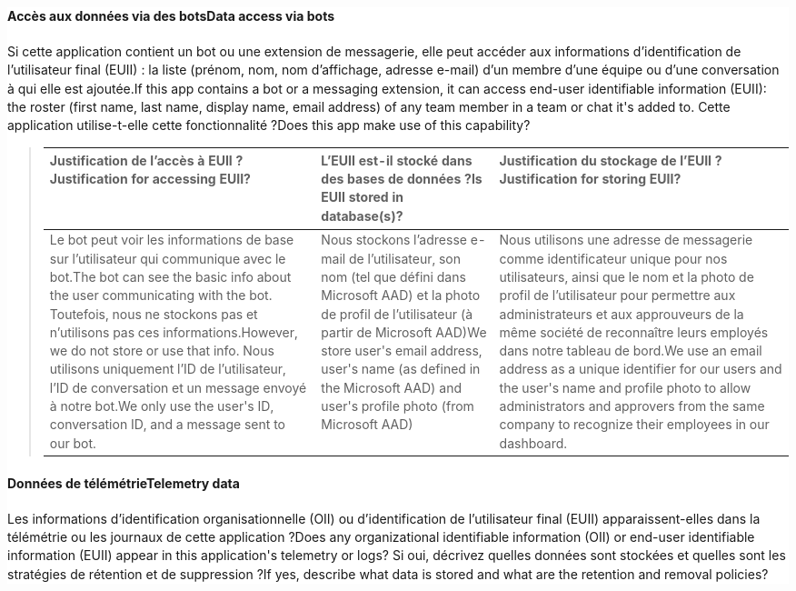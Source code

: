 #### <a name="data-access-via-bots"></a><span data-ttu-id="9b99a-201">Accès aux données via des bots</span><span class="sxs-lookup"><span data-stu-id="9b99a-201">Data access via bots</span></span>

<span data-ttu-id="9b99a-202">Si cette application contient un bot ou une extension de messagerie, elle peut accéder aux informations d’identification de l’utilisateur final (EUII) : la liste (prénom, nom, nom d’affichage, adresse e-mail) d’un membre d’une équipe ou d’une conversation à qui elle est ajoutée.</span><span class="sxs-lookup"><span data-stu-id="9b99a-202">If this app contains a bot or a messaging extension, it can access end-user identifiable information (EUII): the roster (first name, last name, display name, email address) of any team member in a team or chat it's added to.</span></span> <span data-ttu-id="9b99a-203">Cette application utilise-t-elle cette fonctionnalité ?</span><span class="sxs-lookup"><span data-stu-id="9b99a-203">Does this app make use of this capability?</span></span>

>| <span data-ttu-id="9b99a-204">**Justification de l’accès à EUII ?**</span><span class="sxs-lookup"><span data-stu-id="9b99a-204">**Justification for accessing EUII?**</span></span>  | <span data-ttu-id="9b99a-205">**L’EUII est-il stocké dans des bases de données ?**</span><span class="sxs-lookup"><span data-stu-id="9b99a-205">**Is EUII stored in database(s)?**</span></span> | <span data-ttu-id="9b99a-206">**Justification du stockage de l’EUII ?**</span><span class="sxs-lookup"><span data-stu-id="9b99a-206">**Justification for storing EUII?**</span></span> |
>|:--------------------------------|:---------------------|:--------------------------|
>| <span data-ttu-id="9b99a-207">Le bot peut voir les informations de base sur l’utilisateur qui communique avec le bot.</span><span class="sxs-lookup"><span data-stu-id="9b99a-207">The bot can see the basic info about the user communicating with the bot.</span></span> <span data-ttu-id="9b99a-208">Toutefois, nous ne stockons pas et n’utilisons pas ces informations.</span><span class="sxs-lookup"><span data-stu-id="9b99a-208">However, we do not store or use that info.</span></span> <span data-ttu-id="9b99a-209">Nous utilisons uniquement l’ID de l’utilisateur, l’ID de conversation et un message envoyé à notre bot.</span><span class="sxs-lookup"><span data-stu-id="9b99a-209">We only use the user's ID, conversation ID, and a message sent to our bot.</span></span> | <span data-ttu-id="9b99a-210">Nous stockons l’adresse e-mail de l’utilisateur, son nom (tel que défini dans Microsoft AAD) et la photo de profil de l’utilisateur (à partir de Microsoft AAD)</span><span class="sxs-lookup"><span data-stu-id="9b99a-210">We store user's email address, user's name (as defined in the Microsoft AAD) and user's profile photo (from Microsoft AAD)</span></span> | <span data-ttu-id="9b99a-211">Nous utilisons une adresse de messagerie comme identificateur unique pour nos utilisateurs, ainsi que le nom et la photo de profil de l’utilisateur pour permettre aux administrateurs et aux approuveurs de la même société de reconnaître leurs employés dans notre tableau de bord.</span><span class="sxs-lookup"><span data-stu-id="9b99a-211">We use an email address as a unique identifier for our users and the user's name and profile photo to allow administrators and approvers from the same company to recognize their employees in our dashboard.</span></span>  |



#### <a name="telemetry-data"></a><span data-ttu-id="9b99a-212">Données de télémétrie</span><span class="sxs-lookup"><span data-stu-id="9b99a-212">Telemetry data</span></span>

<span data-ttu-id="9b99a-213">Les informations d’identification organisationnelle (OII) ou d’identification de l’utilisateur final (EUII) apparaissent-elles dans la télémétrie ou les journaux de cette application ?</span><span class="sxs-lookup"><span data-stu-id="9b99a-213">Does any organizational identifiable information (OII) or end-user identifiable information (EUII) appear in this application's telemetry or logs?</span></span> <span data-ttu-id="9b99a-214">Si oui, décrivez quelles données sont stockées et quelles sont les stratégies de rétention et de suppression ?</span><span class="sxs-lookup"><span data-stu-id="9b99a-214">If yes, describe what data is stored and what are the retention and removal policies?</span></span>
